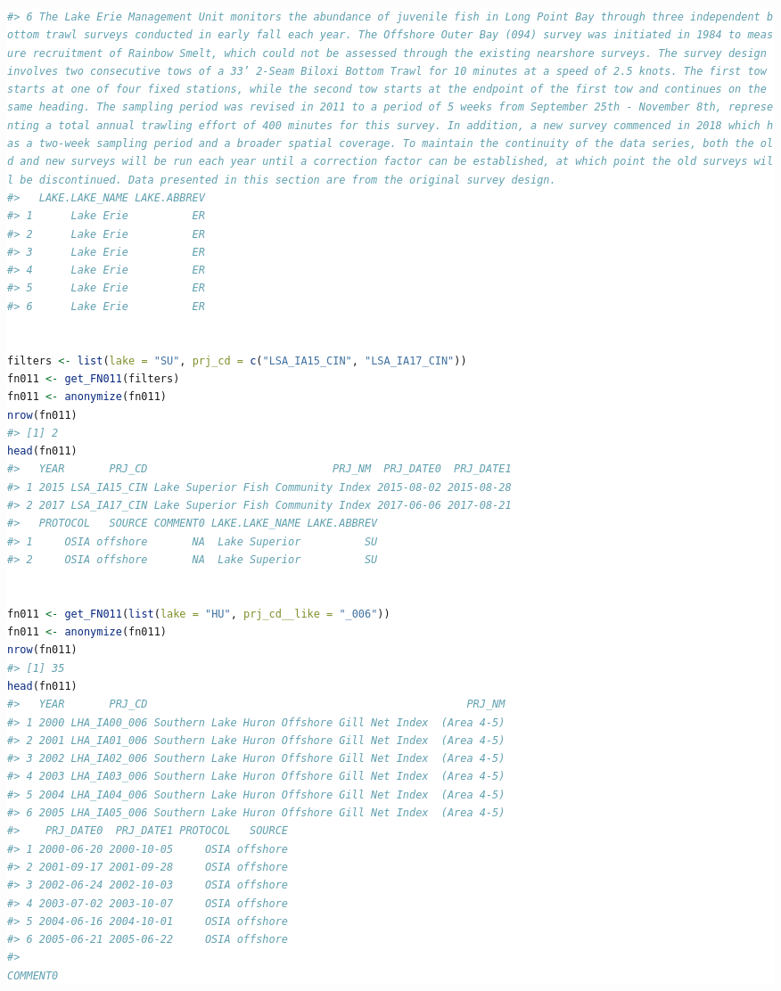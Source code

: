 ```r
#> 6 The Lake Erie Management Unit monitors the abundance of juvenile fish in Long Point Bay through three independent bottom trawl surveys conducted in early fall each year. The Offshore Outer Bay (094) survey was initiated in 1984 to measure recruitment of Rainbow Smelt, which could not be assessed through the existing nearshore surveys. The survey design involves two consecutive tows of a 33’ 2-Seam Biloxi Bottom Trawl for 10 minutes at a speed of 2.5 knots. The first tow starts at one of four fixed stations, while the second tow starts at the endpoint of the first tow and continues on the same heading. The sampling period was revised in 2011 to a period of 5 weeks from September 25th - November 8th, representing a total annual trawling effort of 400 minutes for this survey. In addition, a new survey commenced in 2018 which has a two-week sampling period and a broader spatial coverage. To maintain the continuity of the data series, both the old and new surveys will be run each year until a correction factor can be established, at which point the old surveys will be discontinued. Data presented in this section are from the original survey design.
#>   LAKE.LAKE_NAME LAKE.ABBREV
#> 1      Lake Erie          ER
#> 2      Lake Erie          ER
#> 3      Lake Erie          ER
#> 4      Lake Erie          ER
#> 5      Lake Erie          ER
#> 6      Lake Erie          ER


filters <- list(lake = "SU", prj_cd = c("LSA_IA15_CIN", "LSA_IA17_CIN"))
fn011 <- get_FN011(filters)
fn011 <- anonymize(fn011)
nrow(fn011)
#> [1] 2
head(fn011)
#>   YEAR       PRJ_CD                             PRJ_NM  PRJ_DATE0  PRJ_DATE1
#> 1 2015 LSA_IA15_CIN Lake Superior Fish Community Index 2015-08-02 2015-08-28
#> 2 2017 LSA_IA17_CIN Lake Superior Fish Community Index 2017-06-06 2017-08-21
#>   PROTOCOL   SOURCE COMMENT0 LAKE.LAKE_NAME LAKE.ABBREV
#> 1     OSIA offshore       NA  Lake Superior          SU
#> 2     OSIA offshore       NA  Lake Superior          SU


fn011 <- get_FN011(list(lake = "HU", prj_cd__like = "_006"))
fn011 <- anonymize(fn011)
nrow(fn011)
#> [1] 35
head(fn011)
#>   YEAR       PRJ_CD                                                  PRJ_NM
#> 1 2000 LHA_IA00_006 Southern Lake Huron Offshore Gill Net Index  (Area 4-5)
#> 2 2001 LHA_IA01_006 Southern Lake Huron Offshore Gill Net Index  (Area 4-5)
#> 3 2002 LHA_IA02_006 Southern Lake Huron Offshore Gill Net Index  (Area 4-5)
#> 4 2003 LHA_IA03_006 Southern Lake Huron Offshore Gill Net Index  (Area 4-5)
#> 5 2004 LHA_IA04_006 Southern Lake Huron Offshore Gill Net Index  (Area 4-5)
#> 6 2005 LHA_IA05_006 Southern Lake Huron Offshore Gill Net Index  (Area 4-5)
#>    PRJ_DATE0  PRJ_DATE1 PROTOCOL   SOURCE
#> 1 2000-06-20 2000-10-05     OSIA offshore
#> 2 2001-09-17 2001-09-28     OSIA offshore
#> 3 2002-06-24 2002-10-03     OSIA offshore
#> 4 2003-07-02 2003-10-07     OSIA offshore
#> 5 2004-06-16 2004-10-01     OSIA offshore
#> 6 2005-06-21 2005-06-22     OSIA offshore
#>                                                                                                                                                                                                                                                                                                                                                                                                                                                                                                                                                                                                                                                 COMMENT0
```